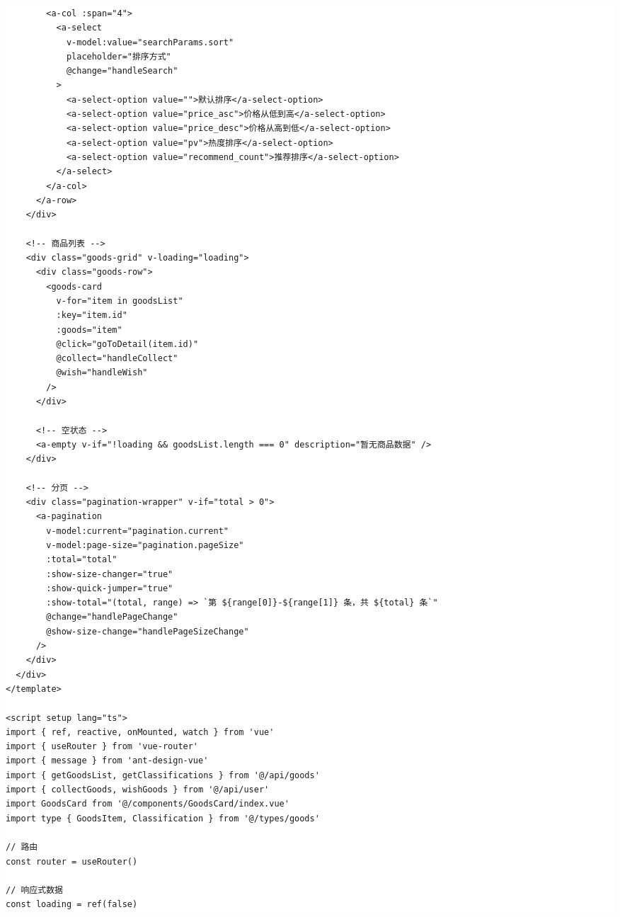 ```vue
        <a-col :span="4">
          <a-select
            v-model:value="searchParams.sort"
            placeholder="排序方式"
            @change="handleSearch"
          >
            <a-select-option value="">默认排序</a-select-option>
            <a-select-option value="price_asc">价格从低到高</a-select-option>
            <a-select-option value="price_desc">价格从高到低</a-select-option>
            <a-select-option value="pv">热度排序</a-select-option>
            <a-select-option value="recommend_count">推荐排序</a-select-option>
          </a-select>
        </a-col>
      </a-row>
    </div>
    
    <!-- 商品列表 -->
    <div class="goods-grid" v-loading="loading">
      <div class="goods-row">
        <goods-card
          v-for="item in goodsList"
          :key="item.id"
          :goods="item"
          @click="goToDetail(item.id)"
          @collect="handleCollect"
          @wish="handleWish"
        />
      </div>
      
      <!-- 空状态 -->
      <a-empty v-if="!loading && goodsList.length === 0" description="暂无商品数据" />
    </div>
    
    <!-- 分页 -->
    <div class="pagination-wrapper" v-if="total > 0">
      <a-pagination
        v-model:current="pagination.current"
        v-model:page-size="pagination.pageSize"
        :total="total"
        :show-size-changer="true"
        :show-quick-jumper="true"
        :show-total="(total, range) => `第 ${range[0]}-${range[1]} 条，共 ${total} 条`"
        @change="handlePageChange"
        @show-size-change="handlePageSizeChange"
      />
    </div>
  </div>
</template>

<script setup lang="ts">
import { ref, reactive, onMounted, watch } from 'vue'
import { useRouter } from 'vue-router'
import { message } from 'ant-design-vue'
import { getGoodsList, getClassifications } from '@/api/goods'
import { collectGoods, wishGoods } from '@/api/user'
import GoodsCard from '@/components/GoodsCard/index.vue'
import type { GoodsItem, Classification } from '@/types/goods'

// 路由
const router = useRouter()

// 响应式数据
const loading = ref(false)
```